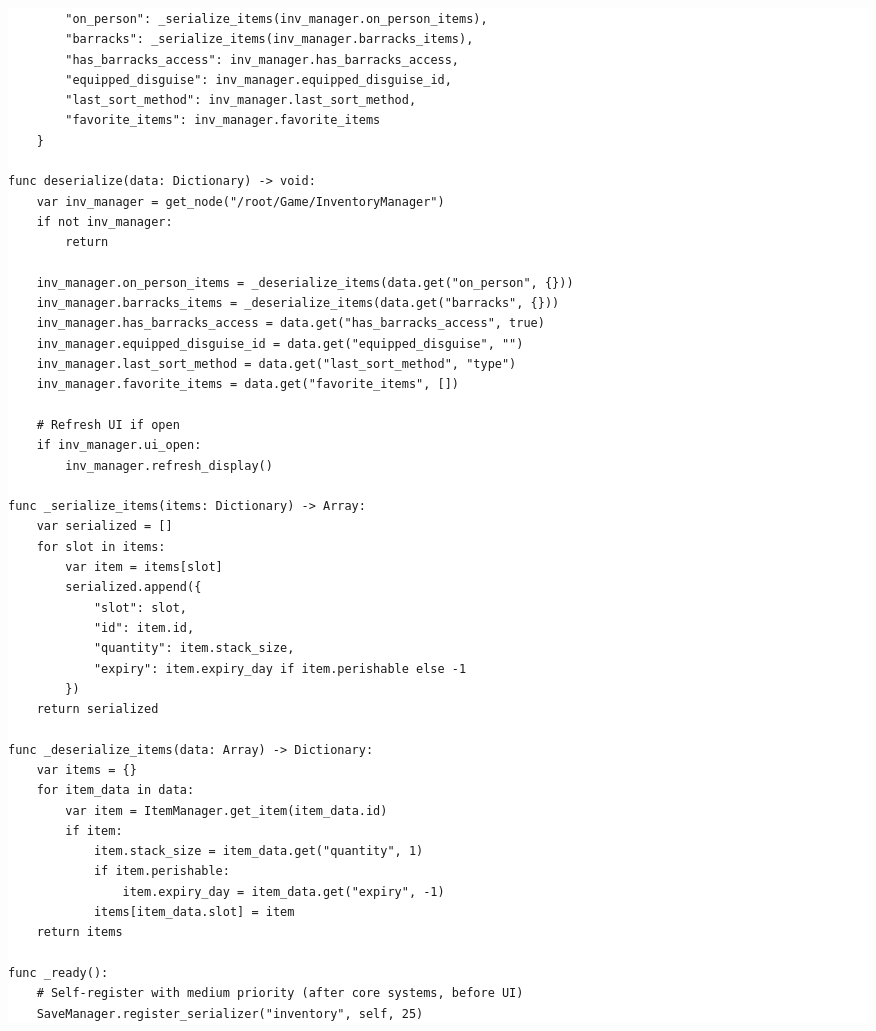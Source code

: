 ```gdscript
        "on_person": _serialize_items(inv_manager.on_person_items),
        "barracks": _serialize_items(inv_manager.barracks_items),
        "has_barracks_access": inv_manager.has_barracks_access,
        "equipped_disguise": inv_manager.equipped_disguise_id,
        "last_sort_method": inv_manager.last_sort_method,
        "favorite_items": inv_manager.favorite_items
    }

func deserialize(data: Dictionary) -> void:
    var inv_manager = get_node("/root/Game/InventoryManager")
    if not inv_manager:
        return
    
    inv_manager.on_person_items = _deserialize_items(data.get("on_person", {}))
    inv_manager.barracks_items = _deserialize_items(data.get("barracks", {}))
    inv_manager.has_barracks_access = data.get("has_barracks_access", true)
    inv_manager.equipped_disguise_id = data.get("equipped_disguise", "")
    inv_manager.last_sort_method = data.get("last_sort_method", "type")
    inv_manager.favorite_items = data.get("favorite_items", [])
    
    # Refresh UI if open
    if inv_manager.ui_open:
        inv_manager.refresh_display()

func _serialize_items(items: Dictionary) -> Array:
    var serialized = []
    for slot in items:
        var item = items[slot]
        serialized.append({
            "slot": slot,
            "id": item.id,
            "quantity": item.stack_size,
            "expiry": item.expiry_day if item.perishable else -1
        })
    return serialized

func _deserialize_items(data: Array) -> Dictionary:
    var items = {}
    for item_data in data:
        var item = ItemManager.get_item(item_data.id)
        if item:
            item.stack_size = item_data.get("quantity", 1)
            if item.perishable:
                item.expiry_day = item_data.get("expiry", -1)
            items[item_data.slot] = item
    return items

func _ready():
    # Self-register with medium priority (after core systems, before UI)
    SaveManager.register_serializer("inventory", self, 25)
```
